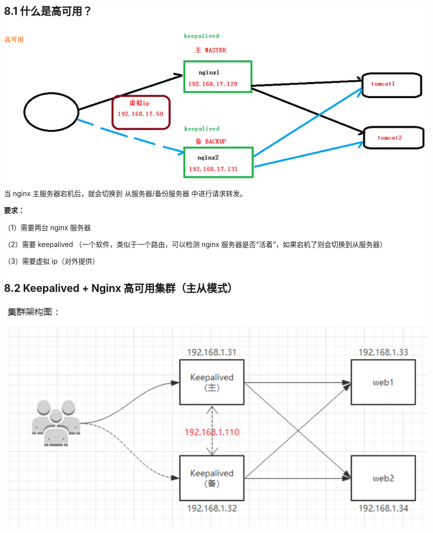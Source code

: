 ## 8.1 什么是高可用？

![1637482189547](./imgs/1637482189547.png)

当 nginx 主服务器宕机后，就会切换到 从服务器/备份服务器 中进行请求转发。

**要求：**

（1）需要两台 nginx 服务器

（2）需要 keepalived （一个软件，类似于一个路由，可以检测 nginx 服务器是否“活着”，如果宕机了则会切换到从服务器）

（3）需要虚拟 ip（对外提供）



## 8.2 Keepalived + Nginx 高可用集群（主从模式）

![1637483441394](./imgs/1637483441394.png)
